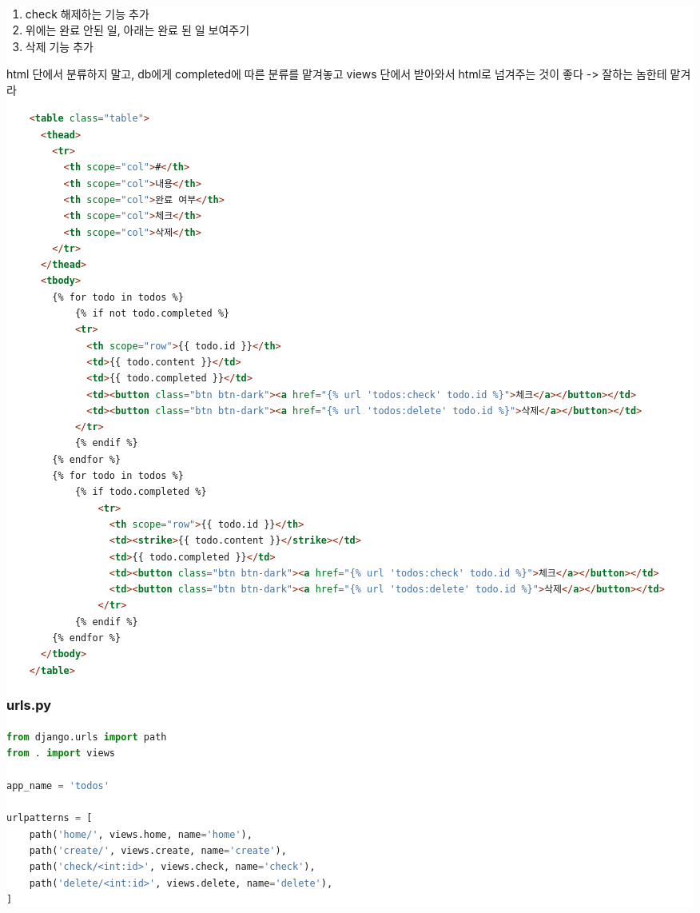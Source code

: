 1. check 해제하는 기능 추가
2. 위에는 완료 안된 일, 아래는 완료 된 일 보여주기
3. 삭제 기능 추가

html 단에서 분류하지 말고, db에게 completed에 따른 분류를 맡겨놓고 views 단에서 받아와서 html로 넘겨주는 것이 좋다 -> 잘하는 놈한테 맡겨라

```html
    <table class="table">
      <thead>
        <tr>
          <th scope="col">#</th>
          <th scope="col">내용</th>
          <th scope="col">완료 여부</th>
          <th scope="col">체크</th>
          <th scope="col">삭제</th>
        </tr>
      </thead>
      <tbody>
        {% for todo in todos %}
            {% if not todo.completed %}
            <tr>
              <th scope="row">{{ todo.id }}</th>
              <td>{{ todo.content }}</td>
              <td>{{ todo.completed }}</td>
              <td><button class="btn btn-dark"><a href="{% url 'todos:check' todo.id %}">체크</a></button></td>
              <td><button class="btn btn-dark"><a href="{% url 'todos:delete' todo.id %}">삭제</a></button></td>
            </tr>
            {% endif %}
        {% endfor %}
        {% for todo in todos %}
            {% if todo.completed %}
                <tr>
                  <th scope="row">{{ todo.id }}</th>
                  <td><strike>{{ todo.content }}</strike></td>
                  <td>{{ todo.completed }}</td>
                  <td><button class="btn btn-dark"><a href="{% url 'todos:check' todo.id %}">체크</a></button></td>
                  <td><button class="btn btn-dark"><a href="{% url 'todos:delete' todo.id %}">삭제</a></button></td>
                </tr>
            {% endif %}
        {% endfor %}
      </tbody>
    </table>
```



### urls.py

```python
from django.urls import path
from . import views

app_name = 'todos'

urlpatterns = [
    path('home/', views.home, name='home'),
    path('create/', views.create, name='create'),
    path('check/<int:id>', views.check, name='check'),
    path('delete/<int:id>', views.delete, name='delete'),
]
```

